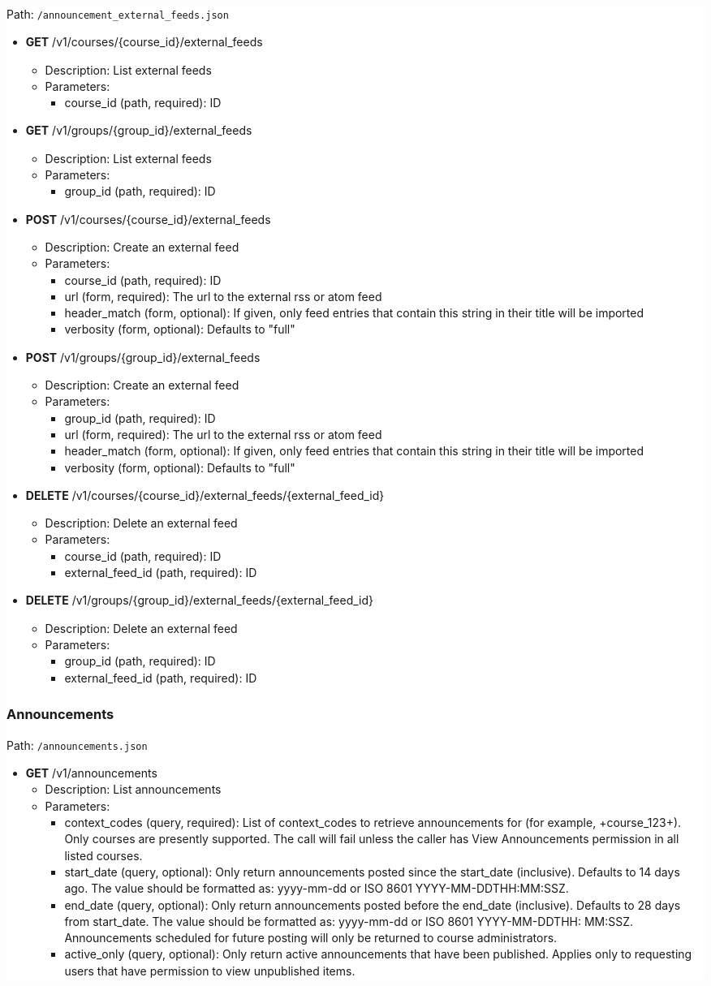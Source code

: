 Path: `/announcement_external_feeds.json`

- **GET** /v1/courses/{course_id}/external_feeds
    - Description: List external feeds
    - Parameters:
        - course_id (path, required): ID

- **GET** /v1/groups/{group_id}/external_feeds
    - Description: List external feeds
    - Parameters:
        - group_id (path, required): ID

- **POST** /v1/courses/{course_id}/external_feeds
    - Description: Create an external feed
    - Parameters:
        - course_id (path, required): ID
        - url (form, required): The url to the external rss or atom feed
        - header_match (form, optional): If given, only feed entries that contain this string in their title will be
          imported
        - verbosity (form, optional): Defaults to "full"

- **POST** /v1/groups/{group_id}/external_feeds
    - Description: Create an external feed
    - Parameters:
        - group_id (path, required): ID
        - url (form, required): The url to the external rss or atom feed
        - header_match (form, optional): If given, only feed entries that contain this string in their title will be
          imported
        - verbosity (form, optional): Defaults to "full"

- **DELETE** /v1/courses/{course_id}/external_feeds/{external_feed_id}
    - Description: Delete an external feed
    - Parameters:
        - course_id (path, required): ID
        - external_feed_id (path, required): ID

- **DELETE** /v1/groups/{group_id}/external_feeds/{external_feed_id}
    - Description: Delete an external feed
    - Parameters:
        - group_id (path, required): ID
        - external_feed_id (path, required): ID

### Announcements

Path: `/announcements.json`

- **GET** /v1/announcements
    - Description: List announcements
    - Parameters:
        - context_codes (query, required): List of context_codes to retrieve announcements for (for example,
          +course_123+). Only courses
          are presently supported. The call will fail unless the caller has View Announcements permission
          in all listed courses.
        - start_date (query, optional): Only return announcements posted since the start_date (inclusive).
          Defaults to 14 days ago. The value should be formatted as: yyyy-mm-dd or ISO 8601 YYYY-MM-DDTHH:MM:SSZ.
        - end_date (query, optional): Only return announcements posted before the end_date (inclusive).
          Defaults to 28 days from start_date. The value should be formatted as: yyyy-mm-dd or ISO 8601 YYYY-MM-DDTHH:
          MM:SSZ.
          Announcements scheduled for future posting will only be returned to course administrators.
        - active_only (query, optional): Only return active announcements that have been published.
          Applies only to requesting users that have permission to view
          unpublished items.